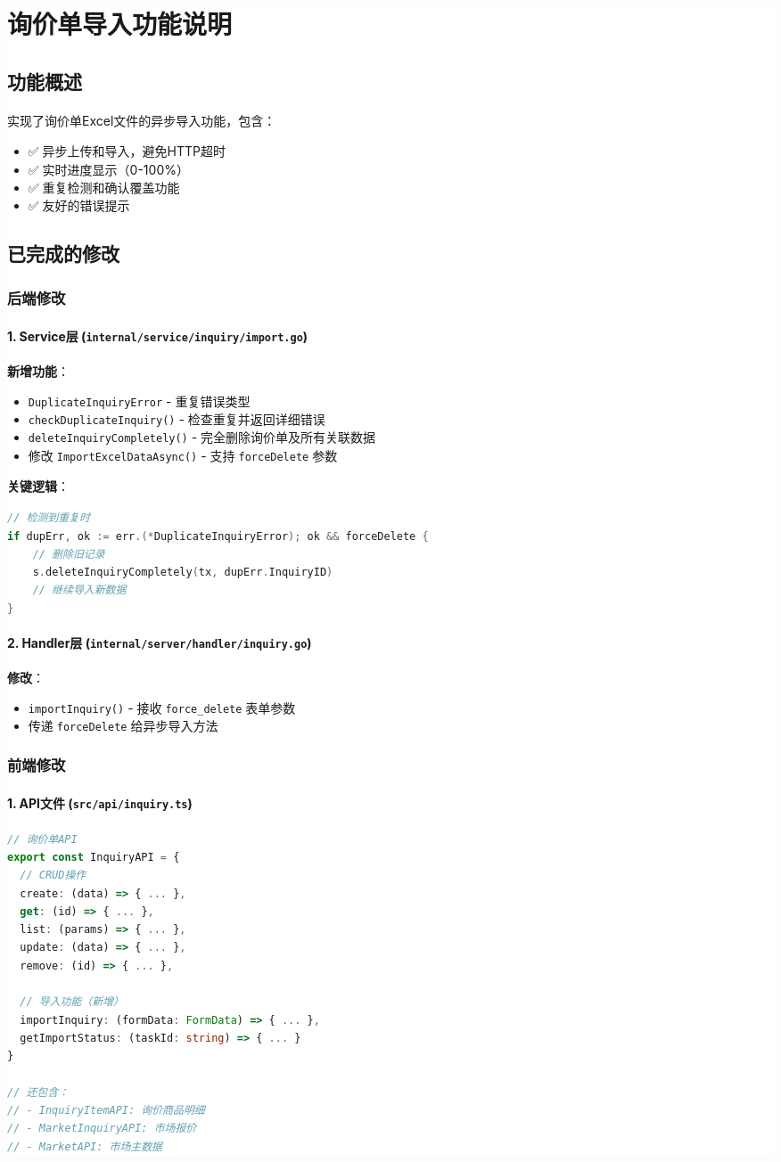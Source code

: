 # 询价单导入功能说明

## 功能概述

实现了询价单Excel文件的异步导入功能，包含：
- ✅ 异步上传和导入，避免HTTP超时
- ✅ 实时进度显示（0-100%）
- ✅ 重复检测和确认覆盖功能
- ✅ 友好的错误提示

## 已完成的修改

### 后端修改

#### 1. Service层 (`internal/service/inquiry/import.go`)

**新增功能**：
- `DuplicateInquiryError` - 重复错误类型
- `checkDuplicateInquiry()` - 检查重复并返回详细错误
- `deleteInquiryCompletely()` - 完全删除询价单及所有关联数据
- 修改 `ImportExcelDataAsync()` - 支持 `forceDelete` 参数

**关键逻辑**：
```go
// 检测到重复时
if dupErr, ok := err.(*DuplicateInquiryError); ok && forceDelete {
    // 删除旧记录
    s.deleteInquiryCompletely(tx, dupErr.InquiryID)
    // 继续导入新数据
}
```

#### 2. Handler层 (`internal/server/handler/inquiry.go`)

**修改**：
- `importInquiry()` - 接收 `force_delete` 表单参数
- 传递 `forceDelete` 给异步导入方法

### 前端修改

#### 1. API文件 (`src/api/inquiry.ts`)

```typescript
// 询价单API
export const InquiryAPI = {
  // CRUD操作
  create: (data) => { ... },
  get: (id) => { ... },
  list: (params) => { ... },
  update: (data) => { ... },
  remove: (id) => { ... },
  
  // 导入功能（新增）
  importInquiry: (formData: FormData) => { ... },
  getImportStatus: (taskId: string) => { ... }
}

// 还包含：
// - InquiryItemAPI: 询价商品明细
// - MarketInquiryAPI: 市场报价
// - MarketAPI: 市场主数据
```
